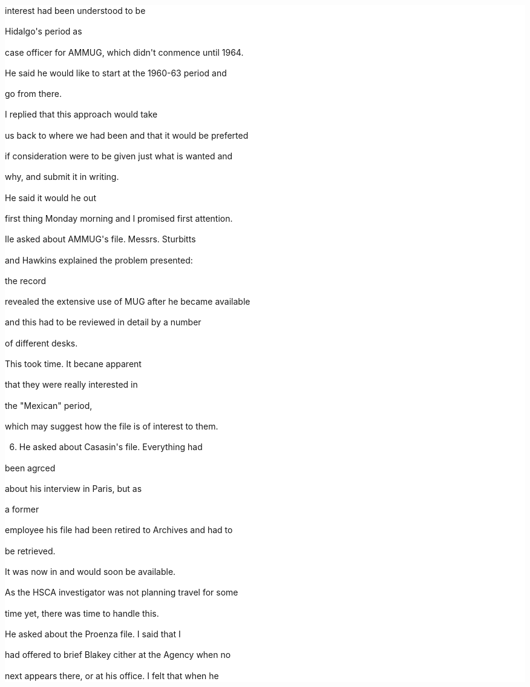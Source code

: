 interest had been understood to be

Hidalgo's period as

case officer for AMMUG, which didn't conmence until 1964.

He said he would like to start at the 1960-63 period and

go from there.

I replied that this approach would take

us back to where we had been and that it would be preferted

if consideration were to be given just what is wanted and

why, and submit it in writing.

He said it would he out

first thing Monday morning and I promised first attention.

Ile asked about AMMUG's file. Messrs. Sturbitts

and Hawkins explained the problem presented:

the record

revealed the extensive use of MUG after he became available

and this had to be reviewed in detail by a number

of different desks.

This took time. It becane apparent

that they were really interested in

the "Mexican" period,

which may suggest how the file is of interest to them.

6. He asked about Casasin's file. Everything had

been agrced

about his interview in Paris, but as

a former

employee his file had been retired to Archives and had to

be retrieved.

It was now in and would soon be available.

As the HSCA investigator was not planning travel for some

time yet, there was time to handle this.

He asked about the Proenza file. I said that I

had offered to brief Blakey cither at the Agency when no

next appears there, or at his office. I felt that when he
